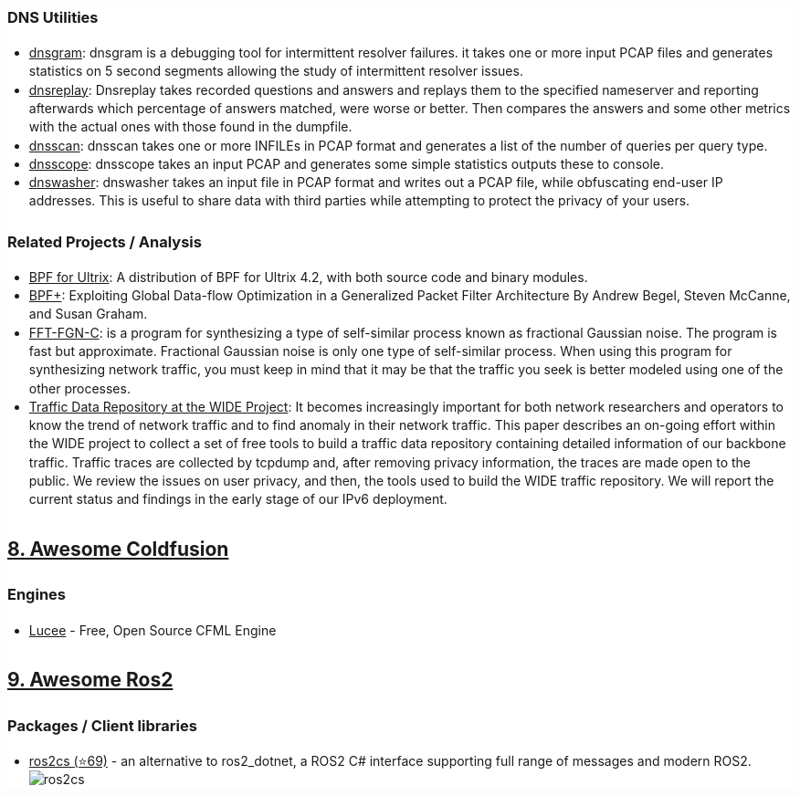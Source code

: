 ### DNS Utilities

*   [dnsgram](https://doc.powerdns.com/authoritative/manpages/dnsgram.1.html): dnsgram is a debugging tool for intermittent resolver failures. it takes one or more input PCAP files and generates statistics on 5 second segments allowing the study of intermittent resolver issues.
*   [dnsreplay](https://doc.powerdns.com/authoritative/manpages/dnsreplay.1.html): Dnsreplay takes recorded questions and answers and replays them to the specified nameserver and reporting afterwards which percentage of answers matched, were worse or better. Then compares the answers and some other metrics with the actual ones with those found in the dumpfile.
*   [dnsscan](https://doc.powerdns.com/authoritative/manpages/dnsscan.1.html): dnsscan takes one or more INFILEs in PCAP format and generates a list of the number of queries per query type.
*   [dnsscope](https://doc.powerdns.com/authoritative/manpages/dnsscope.1.html): dnsscope takes an input PCAP and generates some simple statistics outputs these to console.
*   [dnswasher](https://doc.powerdns.com/authoritative/manpages/dnswasher.1.html): dnswasher takes an input file in PCAP format and writes out a PCAP file, while obfuscating end-user IP addresses. This is useful to share data with third parties while attempting to protect the privacy of your users.

### Related Projects / Analysis

*   [BPF for Ultrix](https://www.tcpdump.org/other/bpfext42.tar.Z): A distribution of BPF for Ultrix 4.2, with both source code and binary modules.
*   [BPF+](https://andrewbegel.com/papers/bpf.pdf): Exploiting Global Data-flow Optimization in a Generalized Packet Filter Architecture By Andrew Begel, Steven McCanne, and Susan Graham.
*   [FFT-FGN-C](ftp://ita.ee.lbl.gov/html/contrib/fft_fgn_c.html): is a program for synthesizing a type of self-similar process known as fractional Gaussian noise. The program is fast but approximate. Fractional Gaussian noise is only one type of self-similar process. When using this program for synthesizing network traffic, you must keep in mind that it may be that the traffic you seek is better modeled using one of the other processes.
*   [Traffic Data Repository at the WIDE Project](https://www2.sonycsl.co.jp/person/kjc/papers/freenix2000/): It becomes increasingly important for both network researchers and operators to know the trend of network traffic and to find anomaly in their network traffic. This paper describes an on-going effort within the WIDE project to collect a set of free tools to build a traffic data repository containing detailed information of our backbone traffic. Traffic traces are collected by tcpdump and, after removing privacy information, the traces are made open to the public. We review the issues on user privacy, and then, the tools used to build the WIDE traffic repository. We will report the current status and findings in the early stage of our IPv6 deployment.

## [8. Awesome Coldfusion](/content/seancoyne/awesome-coldfusion/README.md)

### Engines

*   [Lucee](http://lucee.org/) - Free, Open Source CFML Engine

## [9. Awesome Ros2](/content/fkromer/awesome-ros2/README.md)

### Packages / Client libraries

*   [ros2cs (⭐69)](https://github.com/RobotecAI/ros2cs) - an alternative to ros2\_dotnet, a ROS2 C# interface supporting full range of messages and modern ROS2. ![ros2cs](https://img.shields.io/github/stars/RobotecAI/ros2cs.svg)
